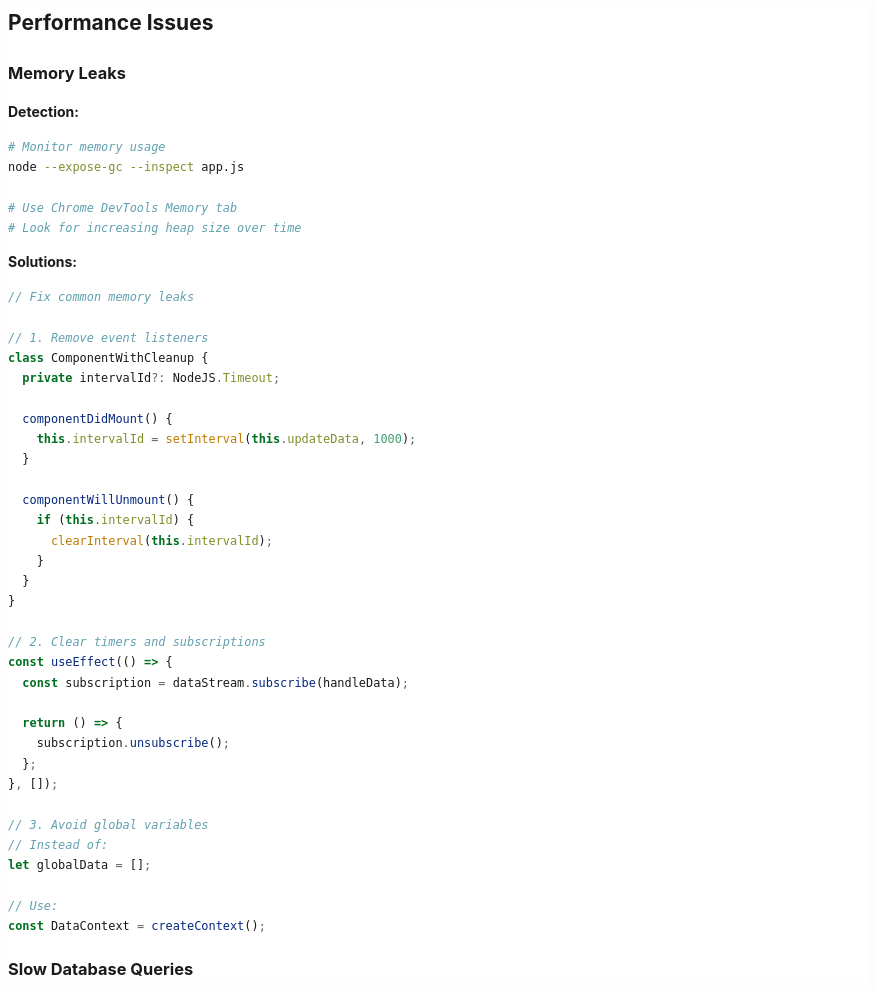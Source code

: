 ```typescript
```

## Performance Issues

### Memory Leaks

**Detection:**
```bash
# Monitor memory usage
node --expose-gc --inspect app.js

# Use Chrome DevTools Memory tab
# Look for increasing heap size over time
```

**Solutions:**
```typescript
// Fix common memory leaks

// 1. Remove event listeners
class ComponentWithCleanup {
  private intervalId?: NodeJS.Timeout;
  
  componentDidMount() {
    this.intervalId = setInterval(this.updateData, 1000);
  }
  
  componentWillUnmount() {
    if (this.intervalId) {
      clearInterval(this.intervalId);
    }
  }
}

// 2. Clear timers and subscriptions
const useEffect(() => {
  const subscription = dataStream.subscribe(handleData);
  
  return () => {
    subscription.unsubscribe();
  };
}, []);

// 3. Avoid global variables
// Instead of:
let globalData = [];

// Use:
const DataContext = createContext();
```

### Slow Database Queries
